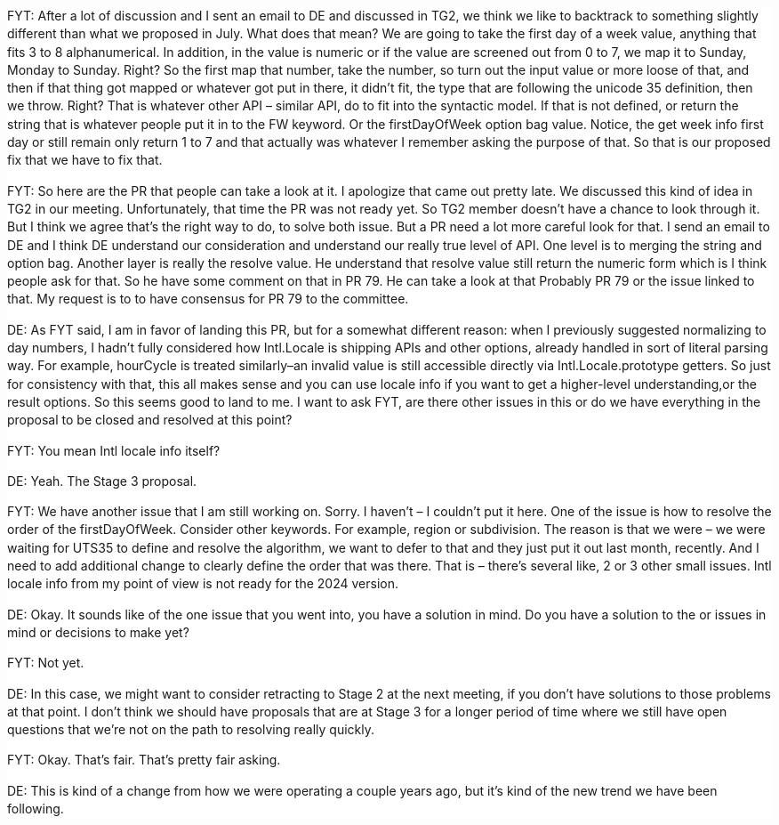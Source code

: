 FYT: After a lot of discussion and I sent an email to DE and discussed in TG2, we think we like to backtrack to something slightly different than what we proposed in July. What does that mean? We are going to take the first day of a week value, anything that fits 3 to 8 alphanumerical. In addition, in the value is numeric or if the value are screened out from 0 to 7, we map it to Sunday, Monday to Sunday. Right? So the first map that number, take the number, so turn out the input value or more loose of that, and then if that thing got mapped or whatever got put in there, it didn’t fit, the type that are following the unicode 35 definition, then we throw. Right? That is whatever other API – similar API, do to fit into the syntactic model. If that is not defined, or return the string that is whatever people put it in to the FW keyword. Or the firstDayOfWeek option bag value. Notice, the get week info first day or still remain only return 1 to 7 and that actually was whatever I remember asking the purpose of that. So that is our proposed fix that we have to fix that.

FYT: So here are the PR that people can take a look at it. I apologize that came out pretty late. We discussed this kind of idea in TG2 in our meeting. Unfortunately, that time the PR was not ready yet. So TG2 member doesn’t have a chance to look through it. But I think we agree that’s the right way to do, to solve both issue. But a PR need a lot more careful look for that. I send an email to DE and I think DE understand our consideration and understand our really true level of API. One level is to merging the string and option bag. Another layer is really the resolve value. He understand that resolve value still return the numeric form which is I think people ask for that. So he have some comment on that in PR 79. He can take a look at that Probably PR 79 or the issue linked to that. My request is to to have consensus for PR 79 to the committee.

DE: As FYT said, I am in favor of landing this PR, but for a somewhat different reason: when I previously suggested normalizing to day numbers, I hadn’t fully considered how Intl.Locale is shipping APIs and other options, already handled in sort of literal parsing way. For example, hourCycle is treated similarly–an invalid value is still accessible directly via Intl.Locale.prototype getters. So just for consistency with that, this all makes sense and you can use locale info if you want to get a higher-level understanding,or the result options. So this seems good to land to me. I want to ask FYT, are there other issues in this or do we have everything in the proposal to be closed and resolved at this point?

FYT: You mean Intl locale info itself?

DE: Yeah. The Stage 3 proposal.

FYT: We have another issue that I am still working on. Sorry. I haven’t – I couldn’t put it here. One of the issue is how to resolve the order of the firstDayOfWeek. Consider other keywords. For example, region or subdivision. The reason is that we were – we were waiting for UTS35 to define and resolve the algorithm, we want to defer to that and they just put it out last month, recently. And I need to add additional change to clearly define the order that was there. That is – there’s several like, 2 or 3 other small issues. Intl locale info from my point of view is not ready for the 2024 version.

DE: Okay. It sounds like of the one issue that you went into, you have a solution in mind. Do you have a solution to the or issues in mind or decisions to make yet?

FYT: Not yet.

DE: In this case, we might want to consider retracting to Stage 2 at the next meeting, if you don’t have solutions to those problems at that point. I don’t think we should have proposals that are at Stage 3 for a longer period of time where we still have open questions that we’re not on the path to resolving really quickly.

FYT: Okay. That’s fair. That’s pretty fair asking.

DE: This is kind of a change from how we were operating a couple years ago, but it’s kind of the new trend we have been following.
